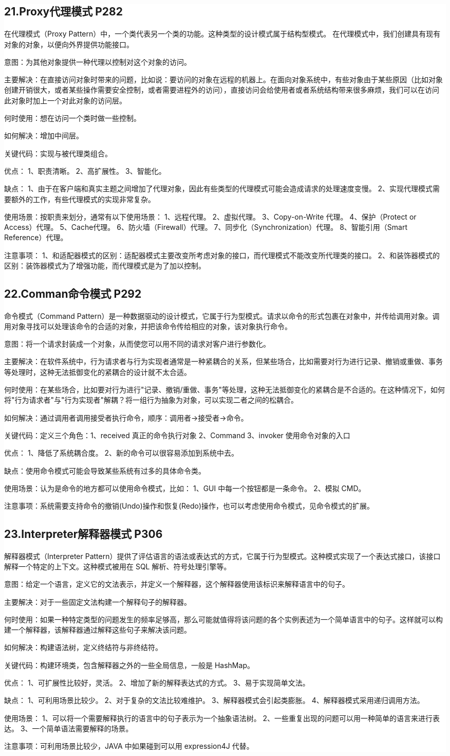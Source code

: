 ## 21.Proxy代理模式 P282
在代理模式（Proxy Pattern）中，一个类代表另一个类的功能。这种类型的设计模式属于结构型模式。
在代理模式中，我们创建具有现有对象的对象，以便向外界提供功能接口。

意图：为其他对象提供一种代理以控制对这个对象的访问。

主要解决：在直接访问对象时带来的问题，比如说：要访问的对象在远程的机器上。在面向对象系统中，有些对象由于某些原因（比如对象创建开销很大，或者某些操作需要安全控制，或者需要进程外的访问），直接访问会给使用者或者系统结构带来很多麻烦，我们可以在访问此对象时加上一个对此对象的访问层。

何时使用：想在访问一个类时做一些控制。

如何解决：增加中间层。

关键代码：实现与被代理类组合。

优点： 1、职责清晰。 2、高扩展性。 3、智能化。

缺点： 1、由于在客户端和真实主题之间增加了代理对象，因此有些类型的代理模式可能会造成请求的处理速度变慢。 2、实现代理模式需要额外的工作，有些代理模式的实现非常复杂。

使用场景：按职责来划分，通常有以下使用场景： 1、远程代理。 2、虚拟代理。 3、Copy-on-Write 代理。 4、保护（Protect or Access）代理。 5、Cache代理。 6、防火墙（Firewall）代理。 7、同步化（Synchronization）代理。 8、智能引用（Smart Reference）代理。

注意事项： 1、和适配器模式的区别：适配器模式主要改变所考虑对象的接口，而代理模式不能改变所代理类的接口。 2、和装饰器模式的区别：装饰器模式为了增强功能，而代理模式是为了加以控制。

## 22.Comman命令模式 P292
命令模式（Command Pattern）是一种数据驱动的设计模式，它属于行为型模式。请求以命令的形式包裹在对象中，并传给调用对象。调用对象寻找可以处理该命令的合适的对象，并把该命令传给相应的对象，该对象执行命令。

意图：将一个请求封装成一个对象，从而使您可以用不同的请求对客户进行参数化。

主要解决：在软件系统中，行为请求者与行为实现者通常是一种紧耦合的关系，但某些场合，比如需要对行为进行记录、撤销或重做、事务等处理时，这种无法抵御变化的紧耦合的设计就不太合适。

何时使用：在某些场合，比如要对行为进行"记录、撤销/重做、事务"等处理，这种无法抵御变化的紧耦合是不合适的。在这种情况下，如何将"行为请求者"与"行为实现者"解耦？将一组行为抽象为对象，可以实现二者之间的松耦合。

如何解决：通过调用者调用接受者执行命令，顺序：调用者→接受者→命令。

关键代码：定义三个角色：1、received 真正的命令执行对象 2、Command 3、invoker 使用命令对象的入口

优点： 1、降低了系统耦合度。 2、新的命令可以很容易添加到系统中去。

缺点：使用命令模式可能会导致某些系统有过多的具体命令类。

使用场景：认为是命令的地方都可以使用命令模式，比如： 1、GUI 中每一个按钮都是一条命令。 2、模拟 CMD。

注意事项：系统需要支持命令的撤销(Undo)操作和恢复(Redo)操作，也可以考虑使用命令模式，见命令模式的扩展。

## 23.Interpreter解释器模式 P306
解释器模式（Interpreter Pattern）提供了评估语言的语法或表达式的方式，它属于行为型模式。这种模式实现了一个表达式接口，该接口解释一个特定的上下文。这种模式被用在 SQL 解析、符号处理引擎等。

意图：给定一个语言，定义它的文法表示，并定义一个解释器，这个解释器使用该标识来解释语言中的句子。

主要解决：对于一些固定文法构建一个解释句子的解释器。

何时使用：如果一种特定类型的问题发生的频率足够高，那么可能就值得将该问题的各个实例表述为一个简单语言中的句子。这样就可以构建一个解释器，该解释器通过解释这些句子来解决该问题。

如何解决：构建语法树，定义终结符与非终结符。

关键代码：构建环境类，包含解释器之外的一些全局信息，一般是 HashMap。

优点： 1、可扩展性比较好，灵活。 2、增加了新的解释表达式的方式。 3、易于实现简单文法。

缺点： 1、可利用场景比较少。 2、对于复杂的文法比较难维护。 3、解释器模式会引起类膨胀。 4、解释器模式采用递归调用方法。

使用场景： 1、可以将一个需要解释执行的语言中的句子表示为一个抽象语法树。 2、一些重复出现的问题可以用一种简单的语言来进行表达。 3、一个简单语法需要解释的场景。

注意事项：可利用场景比较少，JAVA 中如果碰到可以用 expression4J 代替。
